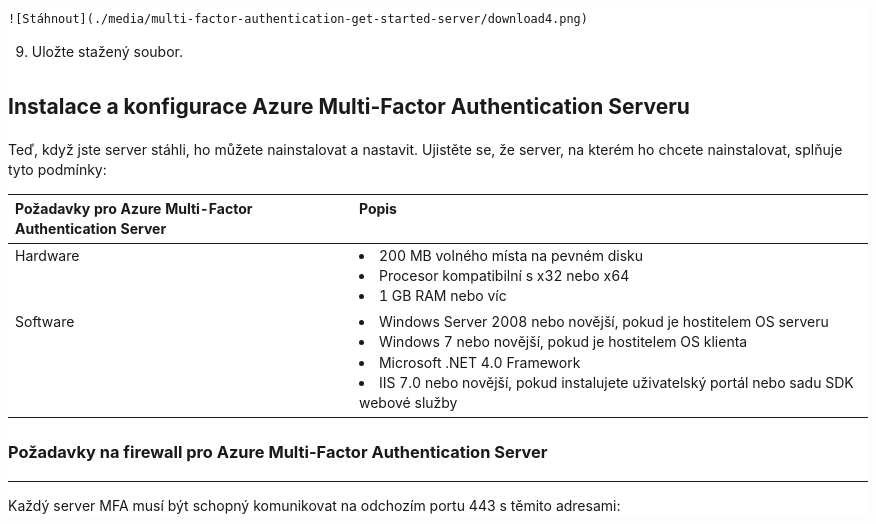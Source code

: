     ![Stáhnout](./media/multi-factor-authentication-get-started-server/download4.png)
9. Uložte stažený soubor.

## <a name="install-and-configure-the-azure-multi-factor-authentication-server"></a>Instalace a konfigurace Azure Multi-Factor Authentication Serveru
Teď, když jste server stáhli, ho můžete nainstalovat a nastavit.  Ujistěte se, že server, na kterém ho chcete nainstalovat, splňuje tyto podmínky:

| Požadavky pro Azure Multi-Factor Authentication Server | Popis |
|:--- |:--- |
| Hardware |<li>200 MB volného místa na pevném disku</li><li>Procesor kompatibilní s x32 nebo x64</li><li>1 GB RAM nebo víc</li> |
| Software |<li>Windows Server 2008 nebo novější, pokud je hostitelem OS serveru</li><li>Windows 7 nebo novější, pokud je hostitelem OS klienta</li><li>Microsoft .NET 4.0 Framework</li><li>IIS 7.0 nebo novější, pokud instalujete uživatelský portál nebo sadu SDK webové služby</li> |

### <a name="azure-multi-factor-authentication-server-firewall-requirements"></a>Požadavky na firewall pro Azure Multi-Factor Authentication Server
- - -
Každý server MFA musí být schopný komunikovat na odchozím portu 443 s těmito adresami:
